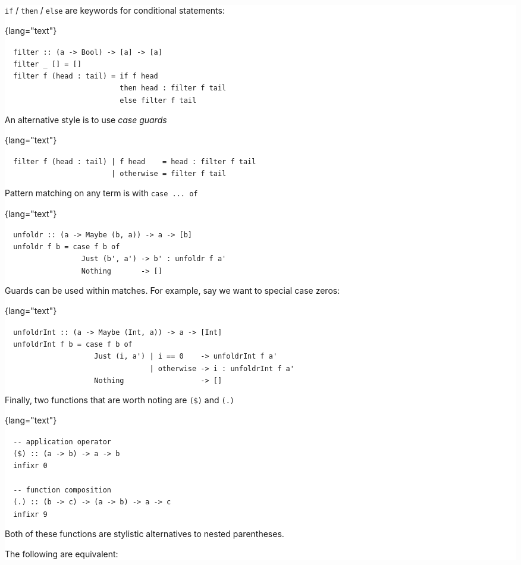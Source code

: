`if` / `then` / `else` are keywords for conditional statements:

{lang="text"}
~~~~~~~~
  filter :: (a -> Bool) -> [a] -> [a]
  filter _ [] = []
  filter f (head : tail) = if f head
                           then head : filter f tail
                           else filter f tail
~~~~~~~~

An alternative style is to use *case guards*

{lang="text"}
~~~~~~~~
  filter f (head : tail) | f head    = head : filter f tail
                         | otherwise = filter f tail
~~~~~~~~

Pattern matching on any term is with `case ... of`

{lang="text"}
~~~~~~~~
  unfoldr :: (a -> Maybe (b, a)) -> a -> [b]
  unfoldr f b = case f b of
                  Just (b', a') -> b' : unfoldr f a'
                  Nothing       -> []
~~~~~~~~

Guards can be used within matches. For example, say we want to special case
zeros:

{lang="text"}
~~~~~~~~
  unfoldrInt :: (a -> Maybe (Int, a)) -> a -> [Int]
  unfoldrInt f b = case f b of
                     Just (i, a') | i == 0    -> unfoldrInt f a'
                                  | otherwise -> i : unfoldrInt f a'
                     Nothing                  -> []
~~~~~~~~

Finally, two functions that are worth noting are `($)` and `(.)`

{lang="text"}
~~~~~~~~
  -- application operator
  ($) :: (a -> b) -> a -> b
  infixr 0
  
  -- function composition
  (.) :: (b -> c) -> (a -> b) -> a -> c
  infixr 9
~~~~~~~~

Both of these functions are stylistic alternatives to nested parentheses.

The following are equivalent:
